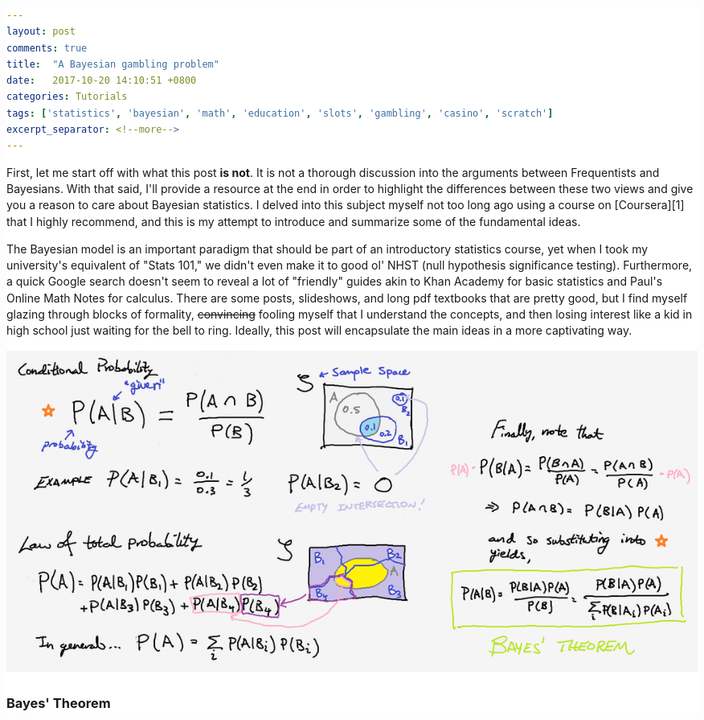 ```yaml
---
layout: post
comments: true
title:  "A Bayesian gambling problem"
date:   2017-10-20 14:10:51 +0800
categories: Tutorials
tags: ['statistics', 'bayesian', 'math', 'education', 'slots', 'gambling', 'casino', 'scratch']
excerpt_separator: <!--more-->
---
```


First, let me start off with what this post __is not__. It is not a thorough discussion into the arguments between Frequentists and Bayesians. With that said, I'll provide a resource at the end in order to highlight the differences between these two views and give you a reason to care about Bayesian statistics. I delved into this subject myself not too long ago using a course on [Coursera][1] that I highly recommend, and this is my attempt to introduce and summarize some of the fundamental ideas.

The Bayesian model is an important paradigm that should be part of an introductory statistics course, yet when I took my university's equivalent of "Stats 101," we didn't even make it to good ol' NHST (null hypothesis significance testing). Furthermore, a quick Google search doesn't seem to reveal a lot of "friendly" guides akin to Khan Academy for basic statistics and Paul's Online Math Notes for calculus. There are some posts, slideshows, and long pdf textbooks that are pretty good, but I find myself glazing through blocks of formality, ~~convincing~~ fooling myself that I understand the concepts, and then losing interest like a kid in high school just waiting for the bell to ring. Ideally, this post will encapsulate the main ideas in a more captivating way.

<img src="/assets/images/bayes.png"/>


### Bayes' Theorem

